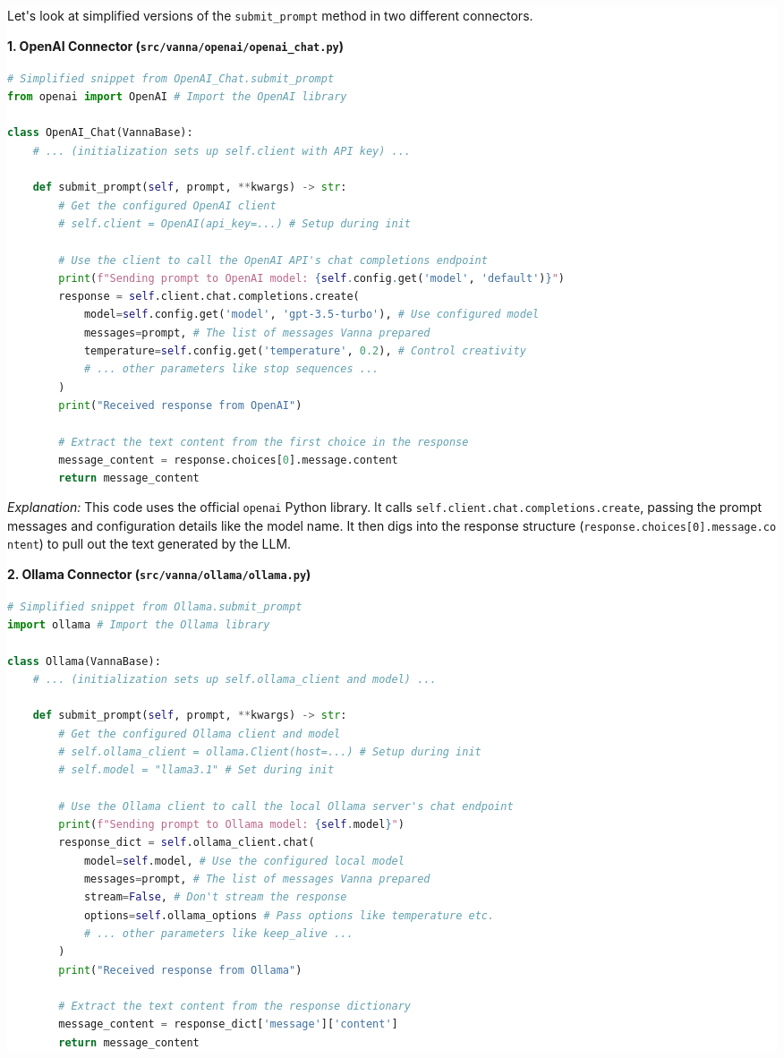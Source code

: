 Let's look at simplified versions of the `submit_prompt` method in two different connectors.

**1. OpenAI Connector (`src/vanna/openai/openai_chat.py`)**

```python
# Simplified snippet from OpenAI_Chat.submit_prompt
from openai import OpenAI # Import the OpenAI library

class OpenAI_Chat(VannaBase):
    # ... (initialization sets up self.client with API key) ...

    def submit_prompt(self, prompt, **kwargs) -> str:
        # Get the configured OpenAI client
        # self.client = OpenAI(api_key=...) # Setup during init

        # Use the client to call the OpenAI API's chat completions endpoint
        print(f"Sending prompt to OpenAI model: {self.config.get('model', 'default')}")
        response = self.client.chat.completions.create(
            model=self.config.get('model', 'gpt-3.5-turbo'), # Use configured model
            messages=prompt, # The list of messages Vanna prepared
            temperature=self.config.get('temperature', 0.2), # Control creativity
            # ... other parameters like stop sequences ...
        )
        print("Received response from OpenAI")

        # Extract the text content from the first choice in the response
        message_content = response.choices[0].message.content
        return message_content
```

*Explanation:* This code uses the official `openai` Python library. It calls `self.client.chat.completions.create`, passing the prompt messages and configuration details like the model name. It then digs into the response structure (`response.choices[0].message.content`) to pull out the text generated by the LLM.

**2. Ollama Connector (`src/vanna/ollama/ollama.py`)**

```python
# Simplified snippet from Ollama.submit_prompt
import ollama # Import the Ollama library

class Ollama(VannaBase):
    # ... (initialization sets up self.ollama_client and model) ...

    def submit_prompt(self, prompt, **kwargs) -> str:
        # Get the configured Ollama client and model
        # self.ollama_client = ollama.Client(host=...) # Setup during init
        # self.model = "llama3.1" # Set during init

        # Use the Ollama client to call the local Ollama server's chat endpoint
        print(f"Sending prompt to Ollama model: {self.model}")
        response_dict = self.ollama_client.chat(
            model=self.model, # Use the configured local model
            messages=prompt, # The list of messages Vanna prepared
            stream=False, # Don't stream the response
            options=self.ollama_options # Pass options like temperature etc.
            # ... other parameters like keep_alive ...
        )
        print("Received response from Ollama")

        # Extract the text content from the response dictionary
        message_content = response_dict['message']['content']
        return message_content
```
